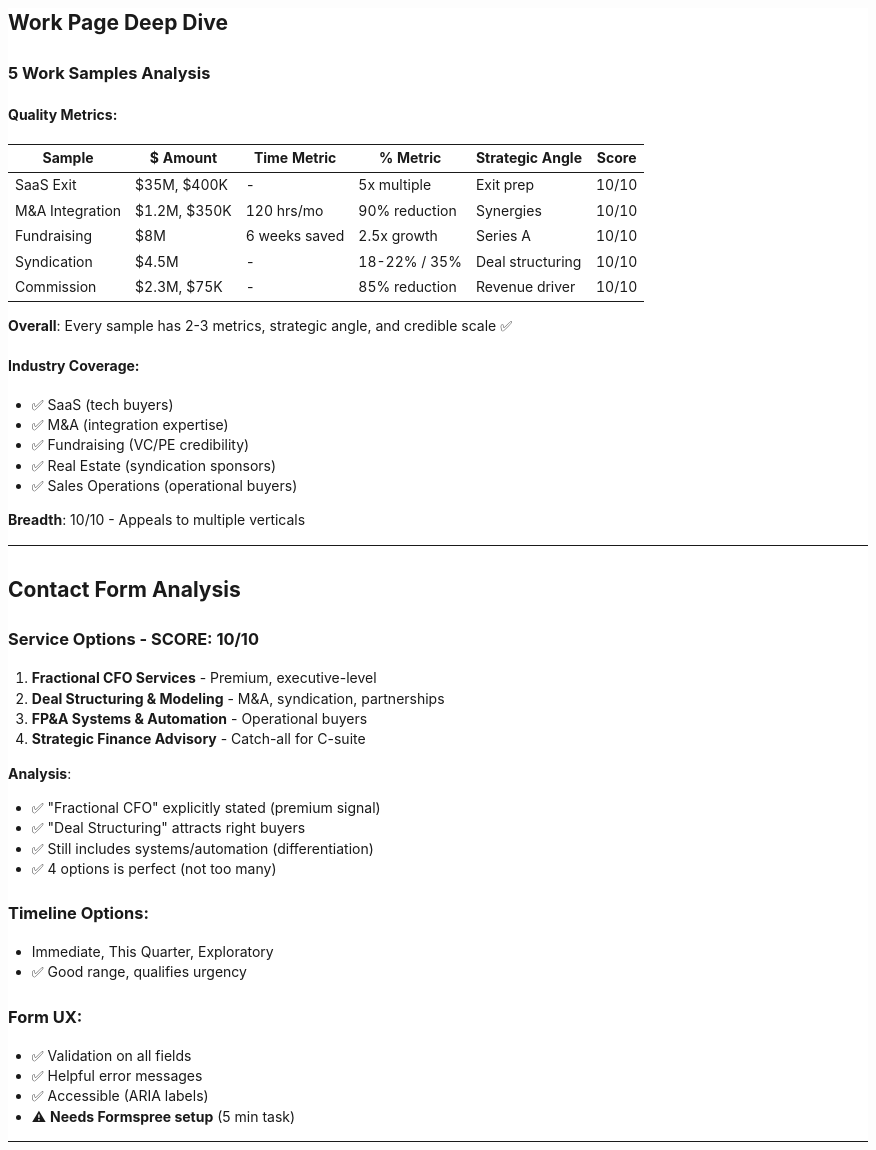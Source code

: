 
## Work Page Deep Dive

### 5 Work Samples Analysis

#### Quality Metrics:
| Sample | $ Amount | Time Metric | % Metric | Strategic Angle | Score |
|--------|----------|-------------|----------|-----------------|-------|
| SaaS Exit | $35M, $400K | - | 5x multiple | Exit prep | 10/10 |
| M&A Integration | $1.2M, $350K | 120 hrs/mo | 90% reduction | Synergies | 10/10 |
| Fundraising | $8M | 6 weeks saved | 2.5x growth | Series A | 10/10 |
| Syndication | $4.5M | - | 18-22% / 35% | Deal structuring | 10/10 |
| Commission | $2.3M, $75K | - | 85% reduction | Revenue driver | 10/10 |

**Overall**: Every sample has 2-3 metrics, strategic angle, and credible scale ✅

#### Industry Coverage:
- ✅ SaaS (tech buyers)
- ✅ M&A (integration expertise)
- ✅ Fundraising (VC/PE credibility)
- ✅ Real Estate (syndication sponsors)
- ✅ Sales Operations (operational buyers)

**Breadth**: 10/10 - Appeals to multiple verticals

---

## Contact Form Analysis

### Service Options - SCORE: 10/10
1. **Fractional CFO Services** - Premium, executive-level
2. **Deal Structuring & Modeling** - M&A, syndication, partnerships
3. **FP&A Systems & Automation** - Operational buyers
4. **Strategic Finance Advisory** - Catch-all for C-suite

**Analysis**:
- ✅ "Fractional CFO" explicitly stated (premium signal)
- ✅ "Deal Structuring" attracts right buyers
- ✅ Still includes systems/automation (differentiation)
- ✅ 4 options is perfect (not too many)

### Timeline Options:
- Immediate, This Quarter, Exploratory
- ✅ Good range, qualifies urgency

### Form UX:
- ✅ Validation on all fields
- ✅ Helpful error messages
- ✅ Accessible (ARIA labels)
- ⚠️ **Needs Formspree setup** (5 min task)

---